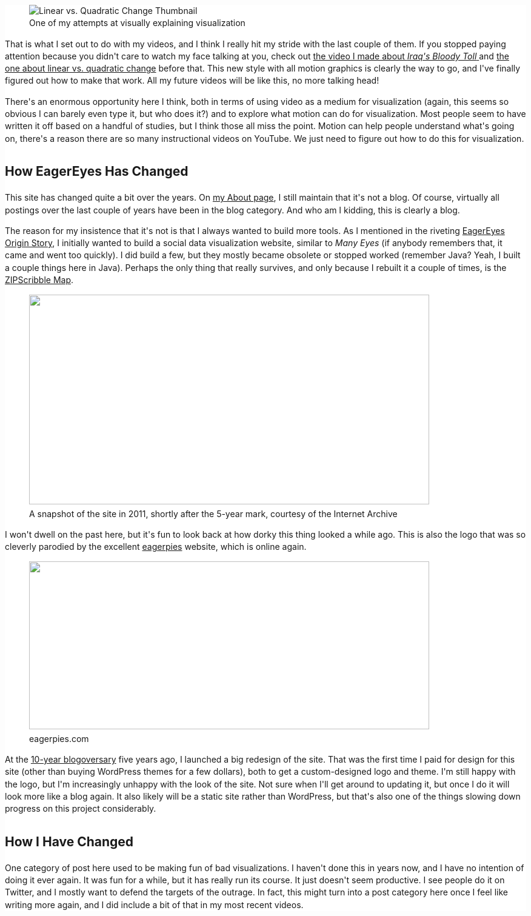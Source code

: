 <figure class="wp-block-image size-large is-resized"><img src="https://media.eagereyes.org/wp-content/uploads/2021/06/LvQ-Thumbnail.jpeg" alt="Linear vs. Quadratic Change Thumbnail" class="wp-image-97150" width="660" height="372"/><figcaption>One of my attempts at visually explaining visualization</figcaption></figure>

That is what I set out to do with my videos, and I think I really hit my stride with the last couple of them. If you stopped paying attention because you didn't care to watch my face talking at you, check out <a href="/blog/2021/new-video-chart-appreciation-iraqs-bloody-toll-by-simon-scarr" data-type="post" data-id="97374">the video I made about <em>Iraq's Bloody Toll</em> </a>and <a href="/eagereyestv/new-video-linear-vs-quadratic-change" data-type="post" data-id="97149">the one about linear vs. quadratic change</a> before that. This new style with all motion graphics is clearly the way to go, and I've finally figured out how to make that work. All my future videos will be like this, no more talking head!

There's an enormous opportunity here I think, both in terms of using video as a medium for visualization (again, this seems so obvious I can barely even type it, but who does it?) and to explore what motion can do for visualization. Most people seem to have written it off based on a handful of studies, but I think those all miss the point. Motion can help people understand what's going on, there's a reason there are so many instructional videos on YouTube. We just need to figure out how to do this for visualization. 

## How EagerEyes Has Changed

This site has changed quite a bit over the years. On <a href="/about">my About page</a>, I still maintain that it's not a blog. Of course, virtually all postings over the last couple of years have been in the blog category. And who am I kidding, this is clearly a blog.

The reason for my insistence that it's not is that I always wanted to build more tools. As I mentioned in the riveting <a href="/blog/2016/the-eagereyes-origin-story">EagerEyes Origin Story</a>, I initially wanted to build a social data visualization website, similar to <em>Many Eyes</em> (if anybody remembers that, it came and went too quickly). I did build a few, but they mostly became obsolete or stopped worked (remember Java? Yeah, I built a couple things here in Java). Perhaps the only thing that really survives, and only because I rebuilt it a couple of times, is the <a href="/zipscribble-map" data-type="page" data-id="9603">ZIPScribble Map</a>.

<figure class="wp-block-image size-large is-resized"><img src="https://media.eagereyes.org/wp-content/uploads/2021/09/eagereyes-2011.png" alt="" class="wp-image-97645" width="660" height="346"/><figcaption>A snapshot of the site in 2011, shortly after the 5-year mark, courtesy of the Internet Archive</figcaption></figure>

I won't dwell on the past here, but it's fun to look back at how dorky this thing looked a while ago. This is also the logo that was so cleverly parodied by the excellent <a href="http://eagerpies.com">eagerpies</a> website, which is online again.

<figure class="wp-block-image size-full is-resized"><img src="https://media.eagereyes.org/wp-content/uploads/2021/09/eagerpies.png" alt="" class="wp-image-97651" width="660" height="277"/><figcaption>eagerpies.com</figcaption></figure>

At the <a href="/blog/2016/blogstravaganza">10-year blogoversary</a> five years ago, I launched a big redesign of the site. That was the first time I paid for design for this site (other than buying WordPress themes for a few dollars), both to get a custom-designed logo and theme. I'm still happy with the logo, but I'm increasingly unhappy with the look of the site. Not sure when I'll get around to updating it, but once I do it will look more like a blog again. It also likely will be a static site rather than WordPress, but that's also one of the things slowing down progress on this project considerably.

## How I Have Changed

One category of post here used to be making fun of bad visualizations. I haven't done this in years now, and I have no intention of doing it ever again. It was fun for a while, but it has really run its course. It just doesn't seem productive. I see people do it on Twitter, and I mostly want to defend the targets of the outrage. In fact, this might turn into a post category here once I feel like writing more again, and I did include a bit of that in my most recent videos.
